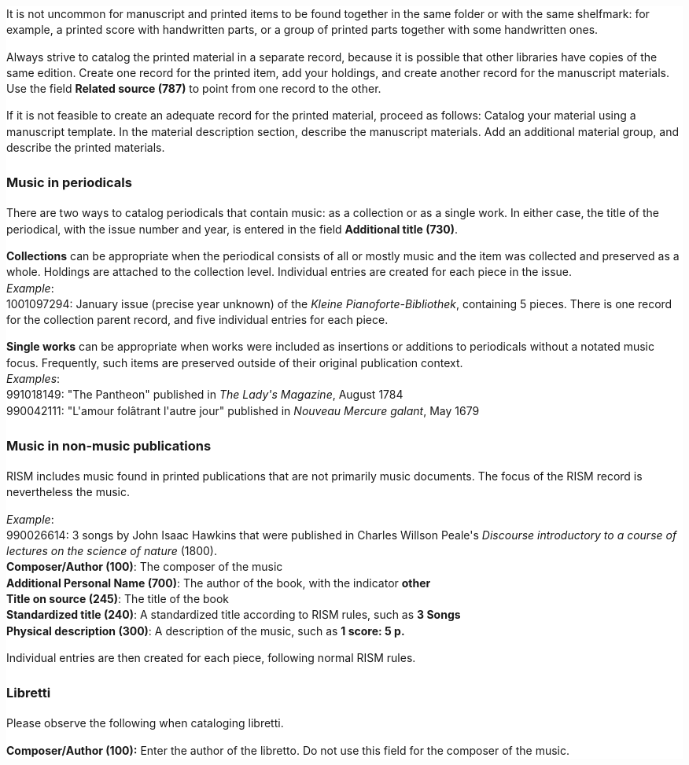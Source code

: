 It is not uncommon for manuscript and printed items to be found together in the same folder or with the same shelfmark: for example, a printed score with handwritten parts, or a group of printed parts together with some handwritten ones.

Always strive to catalog the printed material in a separate record, because it is possible that other libraries have copies of the same edition. Create one record for the printed item, add your holdings, and create another record for the manuscript materials. Use the field **Related source (787)** to point from one record to the other.

 If it is not feasible to create an adequate record for the printed material, proceed as follows: Catalog your material using a manuscript template. In the material description section, describe the manuscript materials. Add an additional material group, and describe the printed materials.

### Music in periodicals

There are two ways to catalog periodicals that contain music: as a collection or as a single work. In either case, the title of the periodical, with the issue number and year, is entered in the field **Additional title (730)**.

**Collections** can be appropriate when the periodical consists of all or mostly music and the item was collected and preserved as a whole. Holdings are attached to the collection level. Individual entries are created for each piece in the issue.  
_Example_:  
1001097294: January issue (precise year unknown) of the _Kleine Pianoforte-Bibliothek_, containing 5 pieces. There is one record for the collection parent record, and five individual entries for each piece.

**Single works** can be appropriate when works were included as insertions or additions to periodicals without a notated music focus. Frequently, such items are preserved outside of their original publication context.  
_Examples_:    
991018149: "The Pantheon" published in _The Lady's Magazine_, August 1784  
990042111: "L'amour folâtrant l'autre jour" published in _Nouveau Mercure galant_, May 1679

### Music in non-music publications

RISM includes music found in printed publications that are not primarily music documents. The focus of the RISM record is nevertheless the music.

_Example_:  
990026614: 3 songs by John Isaac Hawkins that were published in Charles Willson Peale's _Discourse introductory to a course of lectures on the science of nature_ (1800).  
**Composer/Author (100)**: The composer of the music  
**Additional Personal Name (700)**: The author of the book, with the indicator **other**  
**Title on source (245)**: The title of the book  
**Standardized title (240)**: A standardized title according to RISM rules, such as **3 Songs**  
**Physical description (300)**: A description of the music, such as **1 score: 5 p.**

Individual entries are then created for each piece, following normal RISM rules.

### Libretti

Please observe the following when cataloging libretti.

**Composer/Author (100):** Enter the author of the libretto. Do not use this field for the composer of the music.
